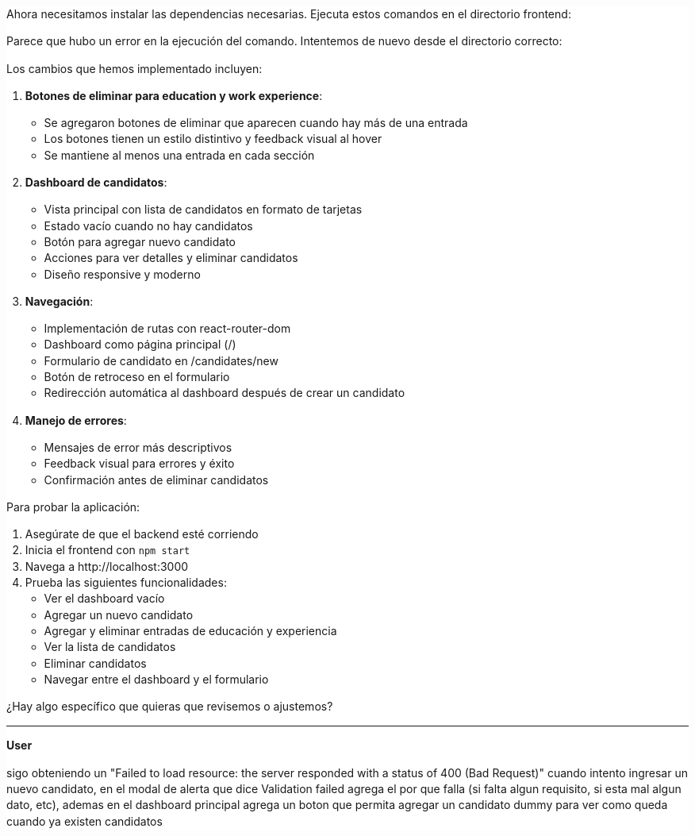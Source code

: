 Ahora necesitamos instalar las dependencias necesarias. Ejecuta estos comandos en el directorio frontend:


Parece que hubo un error en la ejecución del comando. Intentemos de nuevo desde el directorio correcto:


Los cambios que hemos implementado incluyen:

1. **Botones de eliminar para education y work experience**:
   - Se agregaron botones de eliminar que aparecen cuando hay más de una entrada
   - Los botones tienen un estilo distintivo y feedback visual al hover
   - Se mantiene al menos una entrada en cada sección

2. **Dashboard de candidatos**:
   - Vista principal con lista de candidatos en formato de tarjetas
   - Estado vacío cuando no hay candidatos
   - Botón para agregar nuevo candidato
   - Acciones para ver detalles y eliminar candidatos
   - Diseño responsive y moderno

3. **Navegación**:
   - Implementación de rutas con react-router-dom
   - Dashboard como página principal (/)
   - Formulario de candidato en /candidates/new
   - Botón de retroceso en el formulario
   - Redirección automática al dashboard después de crear un candidato

4. **Manejo de errores**:
   - Mensajes de error más descriptivos
   - Feedback visual para errores y éxito
   - Confirmación antes de eliminar candidatos

Para probar la aplicación:

1. Asegúrate de que el backend esté corriendo
2. Inicia el frontend con `npm start`
3. Navega a http://localhost:3000
4. Prueba las siguientes funcionalidades:
   - Ver el dashboard vacío
   - Agregar un nuevo candidato
   - Agregar y eliminar entradas de educación y experiencia
   - Ver la lista de candidatos
   - Eliminar candidatos
   - Navegar entre el dashboard y el formulario

¿Hay algo específico que quieras que revisemos o ajustemos?

---

**User**

sigo obteniendo un "Failed to load resource: the server responded with a status of 400 (Bad Request)" cuando intento ingresar un nuevo candidato,  en el modal de alerta que dice Validation failed agrega el por que falla (si falta algun requisito, si esta mal algun dato, etc), ademas en el dashboard principal agrega un boton que permita agregar un candidato dummy para ver como queda cuando ya existen candidatos

